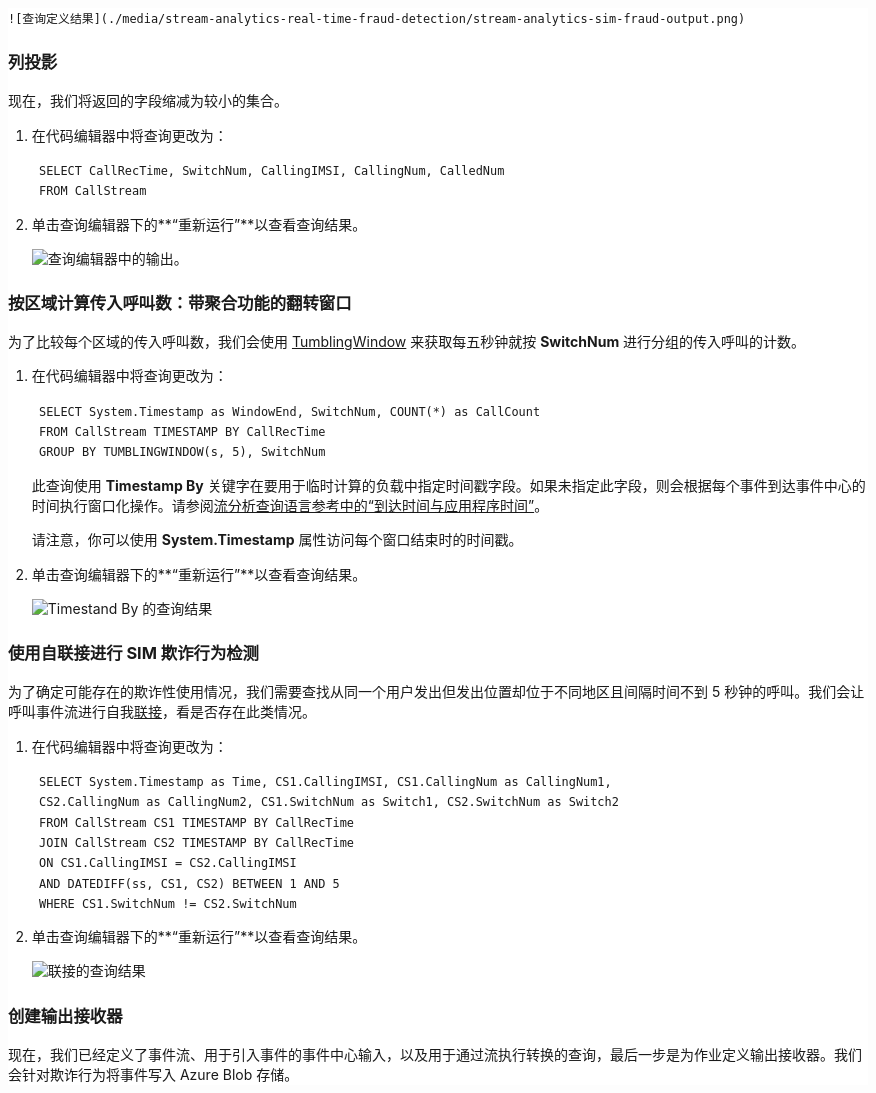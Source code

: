     ![查询定义结果](./media/stream-analytics-real-time-fraud-detection/stream-analytics-sim-fraud-output.png)  


### 列投影
现在，我们将返回的字段缩减为较小的集合。

1. 在代码编辑器中将查询更改为：

        SELECT CallRecTime, SwitchNum, CallingIMSI, CallingNum, CalledNum
        FROM CallStream
    
2. 单击查询编辑器下的**“重新运行”**以查看查询结果。

    ![查询编辑器中的输出。](./media/stream-analytics-real-time-fraud-detection/stream-analytics-query-editor-output.png)

### 按区域计算传入呼叫数：带聚合功能的翻转窗口

为了比较每个区域的传入呼叫数，我们会使用 [TumblingWindow](https://msdn.microsoft.com/zh-cn/library/azure/dn835055.aspx) 来获取每五秒钟就按 **SwitchNum** 进行分组的传入呼叫的计数。

1. 在代码编辑器中将查询更改为：

        SELECT System.Timestamp as WindowEnd, SwitchNum, COUNT(*) as CallCount
        FROM CallStream TIMESTAMP BY CallRecTime
        GROUP BY TUMBLINGWINDOW(s, 5), SwitchNum

	此查询使用 **Timestamp By** 关键字在要用于临时计算的负载中指定时间戳字段。如果未指定此字段，则会根据每个事件到达事件中心的时间执行窗口化操作。请参阅[流分析查询语言参考中的“到达时间与应用程序时间”](https://msdn.microsoft.com/zh-cn/library/azure/dn834998.aspx)。

    请注意，你可以使用 **System.Timestamp** 属性访问每个窗口结束时的时间戳。
    
2. 单击查询编辑器下的**“重新运行”**以查看查询结果。

    ![Timestand By 的查询结果](./media/stream-analytics-real-time-fraud-detection/stream-ananlytics-query-editor-rerun.png)

### 使用自联接进行 SIM 欺诈行为检测
为了确定可能存在的欺诈性使用情况，我们需要查找从同一个用户发出但发出位置却位于不同地区且间隔时间不到 5 秒钟的呼叫。我们会让呼叫事件流进行自我[联接](https://msdn.microsoft.com/zh-cn/library/azure/dn835026.aspx)，看是否存在此类情况。

1. 在代码编辑器中将查询更改为：

        SELECT System.Timestamp as Time, CS1.CallingIMSI, CS1.CallingNum as CallingNum1,
        CS2.CallingNum as CallingNum2, CS1.SwitchNum as Switch1, CS2.SwitchNum as Switch2
        FROM CallStream CS1 TIMESTAMP BY CallRecTime
        JOIN CallStream CS2 TIMESTAMP BY CallRecTime
        ON CS1.CallingIMSI = CS2.CallingIMSI
        AND DATEDIFF(ss, CS1, CS2) BETWEEN 1 AND 5
        WHERE CS1.SwitchNum != CS2.SwitchNum
2. 单击查询编辑器下的**“重新运行”**以查看查询结果。

    ![联接的查询结果](./media/stream-analytics-real-time-fraud-detection/stream-ananlytics-query-editor-join.png)

### 创建输出接收器
现在，我们已经定义了事件流、用于引入事件的事件中心输入，以及用于通过流执行转换的查询，最后一步是为作业定义输出接收器。我们会针对欺诈行为将事件写入 Azure Blob 存储。
